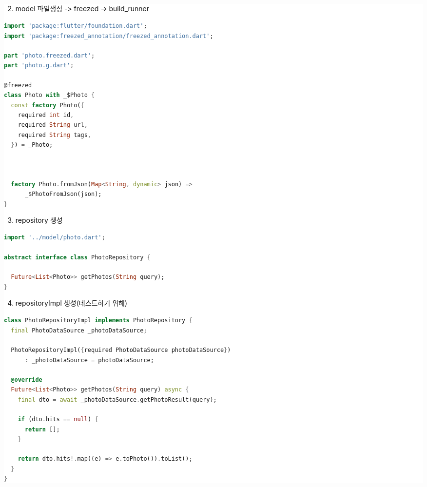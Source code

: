 2. model 파일생성 -> freezed -> build_runner
```dart
import 'package:flutter/foundation.dart';
import 'package:freezed_annotation/freezed_annotation.dart';

part 'photo.freezed.dart';
part 'photo.g.dart';

@freezed
class Photo with _$Photo {
  const factory Photo({
    required int id,
    required String url,
    required String tags,
  }) = _Photo;



  factory Photo.fromJson(Map<String, dynamic> json) =>
      _$PhotoFromJson(json);
}
```

3. repository 생성
```dart
import '../model/photo.dart';

abstract interface class PhotoRepository {

  Future<List<Photo>> getPhotos(String query);
}
```

4. repositoryImpl 생성(테스트하기 위해)
```dart
class PhotoRepositoryImpl implements PhotoRepository {
  final PhotoDataSource _photoDataSource;

  PhotoRepositoryImpl({required PhotoDataSource photoDataSource})
      : _photoDataSource = photoDataSource;

  @override
  Future<List<Photo>> getPhotos(String query) async {
    final dto = await _photoDataSource.getPhotoResult(query);

    if (dto.hits == null) {
      return [];
    }

    return dto.hits!.map((e) => e.toPhoto()).toList();
  }
}
```
